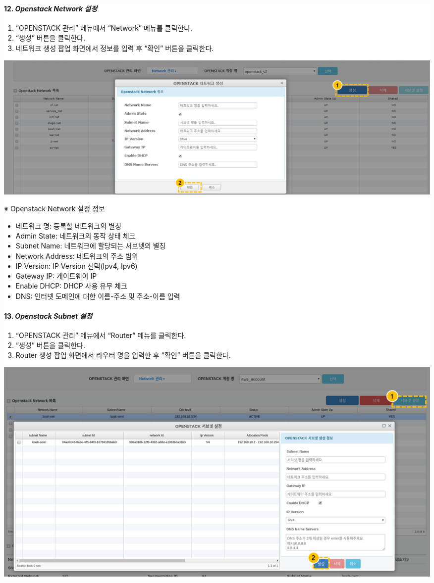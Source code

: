 #### 12. _Openstack Network 설정_

1. “OPENSTACK 관리” 메뉴에서 “Network” 메뉴를 클릭한다.
2. “생성” 버튼을 클릭한다.
3. 네트워크 생성 팝업 화면에서 정보를 입력 후 “확인” 버튼을 클릭한다.

![](../../.gitbook/assets/openstack_network_add%20%281%29.png)

※ Openstack Network 설정 정보

* 네트워크 명: 등록할 네트워크의 별칭
* Admin State: 네트워크의 동작 상태 체크
* Subnet Name: 네트워크에 할당되는 서브넷의 별칭
* Network Address: 네트워크의 주소 범위
* IP Version: IP Version 선택\(Ipv4, Ipv6\)
* Gateway IP: 게이트웨이 IP
* Enable DHCP: DHCP 사용 유무 체크
* DNS: 인터넷 도메인에 대한 이름-주소 및 주소-이름 입력

#### 13. _Openstack Subnet 설정_

1. “OPENSTACK 관리” 메뉴에서 “Router” 메뉴를 클릭한다.
2. “생성” 버튼을 클릭한다.
3. Router 생성 팝업 화면에서 라우터 명을 입력한 후 “확인” 버튼을 클릭한다.

![](../../.gitbook/assets/openstack_subnet_add%20%281%29.png)
